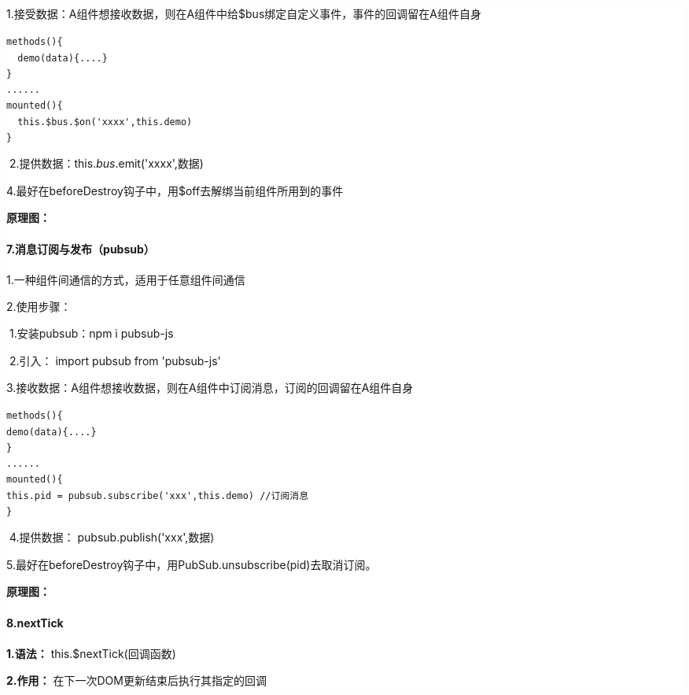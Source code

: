 ​	1.接受数据：A组件想接收数据，则在A组件中给$bus绑定自定义事件，事件的回调留在A组件自身

```
methods(){
  demo(data){....}
}
......
mounted(){
  this.$bus.$on('xxxx',this.demo)
}
```

​	2.提供数据：this.$bus.$emit('xxxx',数据)

4.最好在beforeDestroy钩子中，用$off去解绑当前组件所用到的事件







**原理图：**




#### 7.消息订阅与发布（pubsub）

1.一种组件间通信的方式，适用于任意组件间通信

2.使用步骤：

​	1.安装pubsub：npm i pubsub-js

​	2.引入： import pubsub from 'pubsub-js'

​	3.接收数据：A组件想接收数据，则在A组件中订阅消息，订阅的回调留在A组件自身

```
methods(){
demo(data){....}
}
......
mounted(){
this.pid = pubsub.subscribe('xxx',this.demo) //订阅消息
}
```

​	4.提供数据： pubsub.publish('xxx',数据)

​	5.最好在beforeDestroy钩子中，用PubSub.unsubscribe(pid)去取消订阅。



**原理图：**




#### 8.nextTick

**1.语法：** this.$nextTick(回调函数)

**2.作用：** 在下一次DOM更新结束后执行其指定的回调
